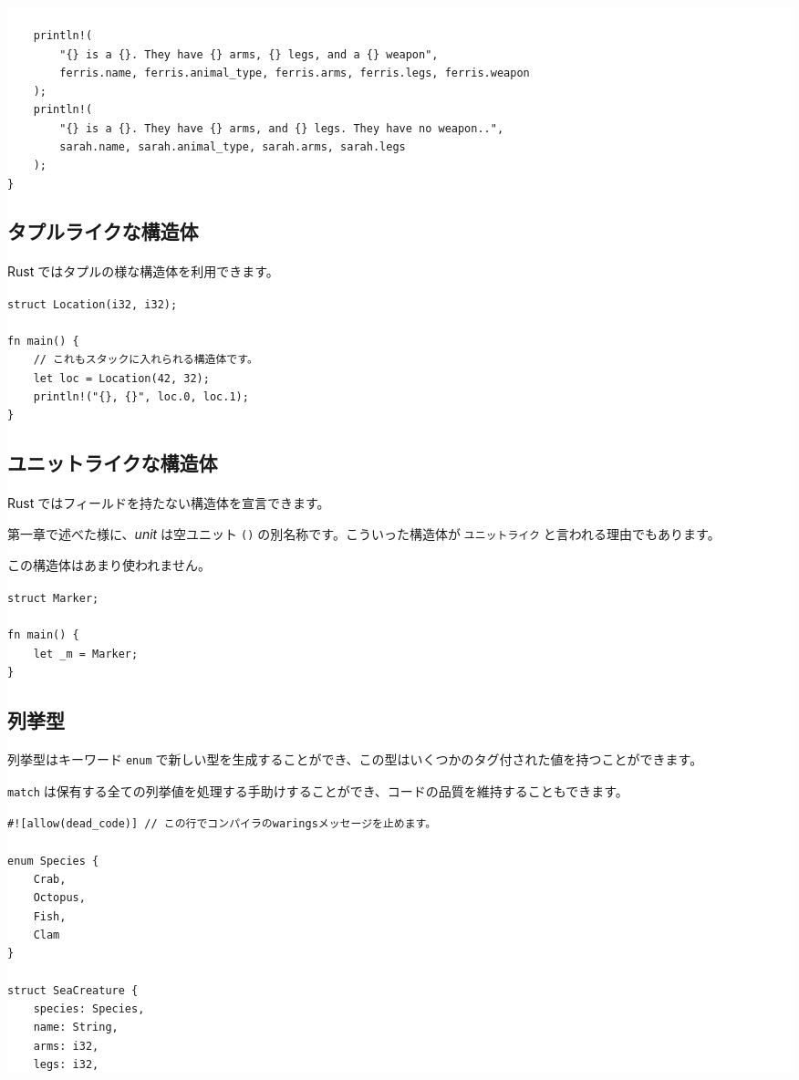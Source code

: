 ```

    println!(
        "{} is a {}. They have {} arms, {} legs, and a {} weapon",
        ferris.name, ferris.animal_type, ferris.arms, ferris.legs, ferris.weapon
    );
    println!(
        "{} is a {}. They have {} arms, and {} legs. They have no weapon..",
        sarah.name, sarah.animal_type, sarah.arms, sarah.legs
    );
}
```

## タプルライクな構造体

Rust ではタプルの様な構造体を利用できます。

```
struct Location(i32, i32);

fn main() {
    // これもスタックに入れられる構造体です。
    let loc = Location(42, 32);
    println!("{}, {}", loc.0, loc.1);
}
```
## ユニットライクな構造体

Rust ではフィールドを持たない構造体を宣言できます。

第一章で述べた様に、*unit* は空ユニット `()`
の別名称です。こういった構造体が `ユニットライク`
と言われる理由でもあります。

この構造体はあまり使われません。

```
struct Marker;

fn main() {
    let _m = Marker;
}
```

## 列挙型

列挙型はキーワード `enum`
で新しい型を生成することができ、この型はいくつかのタグ付された値を持つことができます。

`match`
は保有する全ての列挙値を処理する手助けすることができ、コードの品質を維持することもできます。

```
#![allow(dead_code)] // この行でコンパイラのwaringsメッセージを止めます。

enum Species {
    Crab,
    Octopus,
    Fish,
    Clam
}

struct SeaCreature {
    species: Species,
    name: String,
    arms: i32,
    legs: i32,
```